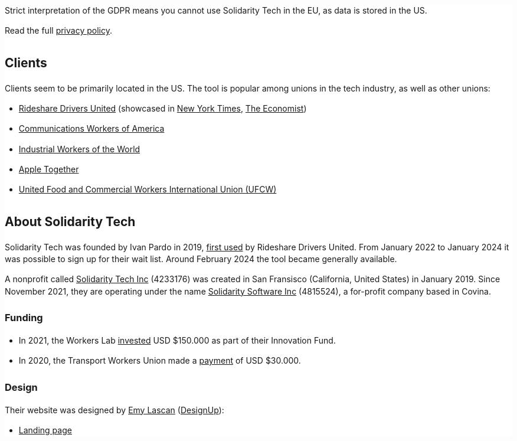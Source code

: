 Strict interpretation of the GDPR means you cannot use Solidarity Tech in the EU, as data is stored in the US.

Read the full [privacy policy](https://www.solidarity.tech/privacy?utm_source=activisthandbook.org).

## Clients

Clients seem to be primarily located in the US. The tool is popular among unions in the tech industry, as well as other unions:

-   [Rideshare Drivers United](https://www.drivers-united.org/?utm_source=activisthandbook.org) (showcased in [New York Times](https://www.nytimes.com/2019/09/20/business/uber-lyft-drivers.html?utm_source=activisthandbook.org), [The Economist](https://www.economist.com/finance-and-economics/2020/05/09/could-the-pandemic-give-americas-labour-movement-a-boost?utm_source=activisthandbook.org))
    
-   [Communications Workers of America](https://cwa-union.org/?utm_source=activisthandbook.org)
    
-   [Industrial Workers of the World](https://www.iww.org/?utm_source=activisthandbook.org)
    
-   [Apple Together](https://appletogether.org/?utm_source=activisthandbook.org)
    
-   [United Food and Commercial Workers International Union (UFCW)](https://www.ufcw.org/?utm_source=activisthandbook.org)
    

## About Solidarity Tech

Solidarity Tech was founded by Ivan Pardo in 2019, [first used](https://web.archive.org/web/20200415000000*/https://www.solidarity.tech/?utm_source=activisthandbook.org) by Rideshare Drivers United. From January 2022 to January 2024 it was possible to sign up for their wait list. Around February 2024 the tool became generally available.

A nonprofit called [Solidarity Tech Inc](https://opencorporates.com/companies/us_ca/4233176?utm_source=activisthandbook.org) (4233176) was created in San Fransisco (California, United States) in January 2019. Since November 2021, they are operating under the name [Solidarity Software Inc](https://opencorporates.com/companies/us_ca/4815524?utm_source=activisthandbook.org) (4815524), a for-profit company based in Covina.

### Funding

-   In 2021, the Workers Lab [invested](https://www.theworkerslab.com/updates/announcing-our-2021-innovation-fund-winners?utm_source=activisthandbook.org) USD $150.000 as part of their Innovation Fund.
    
-   In 2020, the Transport Workers Union made a [payment](https://www.opensecrets.org/campaign-expenditures/vendor?cycle=2020&vendor=Solidarity+Tech&utm_source=activisthandbook.org) of USD $30.000.
    

### Design

Their website was designed by [Emy Lascan](https://flames.design/emy?utm_source=activisthandbook.org) ([DesignUp](https://www.designup.net/?utm_source=activisthandbook.org)):

-   [Landing page](https://flames.design/projects/18090-SolidarityTech-CRM-SaaS-Landing-Page?utm_source=activisthandbook.org)
    